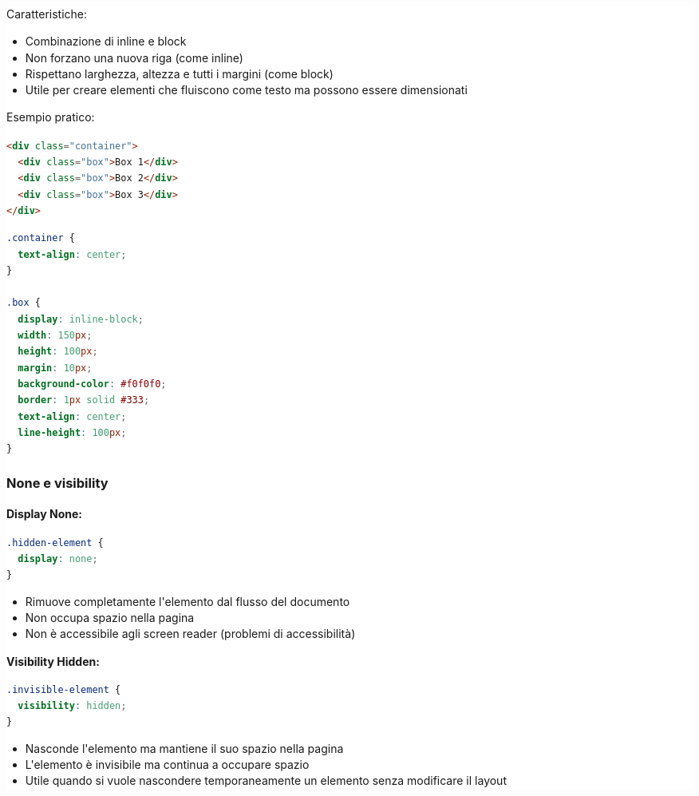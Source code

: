 Caratteristiche:
- Combinazione di inline e block
- Non forzano una nuova riga (come inline)
- Rispettano larghezza, altezza e tutti i margini (come block)
- Utile per creare elementi che fluiscono come testo ma possono essere dimensionati

Esempio pratico:

```html
<div class="container">
  <div class="box">Box 1</div>
  <div class="box">Box 2</div>
  <div class="box">Box 3</div>
</div>
```

```css
.container {
  text-align: center;
}

.box {
  display: inline-block;
  width: 150px;
  height: 100px;
  margin: 10px;
  background-color: #f0f0f0;
  border: 1px solid #333;
  text-align: center;
  line-height: 100px;
}
```

### None e visibility

**Display None:**

```css
.hidden-element {
  display: none;
}
```

- Rimuove completamente l'elemento dal flusso del documento
- Non occupa spazio nella pagina
- Non è accessibile agli screen reader (problemi di accessibilità)

**Visibility Hidden:**

```css
.invisible-element {
  visibility: hidden;
}
```

- Nasconde l'elemento ma mantiene il suo spazio nella pagina
- L'elemento è invisibile ma continua a occupare spazio
- Utile quando si vuole nascondere temporaneamente un elemento senza modificare il layout

